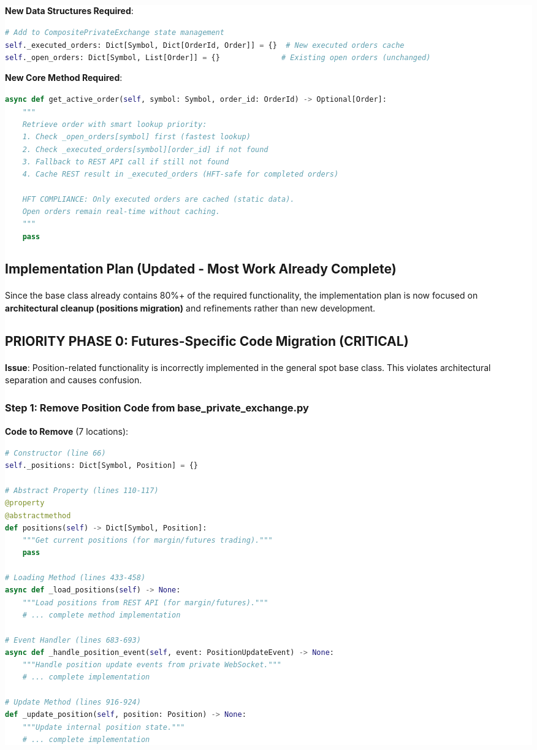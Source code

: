 **New Data Structures Required**:
```python
# Add to CompositePrivateExchange state management
self._executed_orders: Dict[Symbol, Dict[OrderId, Order]] = {}  # New executed orders cache
self._open_orders: Dict[Symbol, List[Order]] = {}              # Existing open orders (unchanged)
```

**New Core Method Required**:
```python
async def get_active_order(self, symbol: Symbol, order_id: OrderId) -> Optional[Order]:
    """
    Retrieve order with smart lookup priority:
    1. Check _open_orders[symbol] first (fastest lookup)
    2. Check _executed_orders[symbol][order_id] if not found
    3. Fallback to REST API call if still not found
    4. Cache REST result in _executed_orders (HFT-safe for completed orders)
    
    HFT COMPLIANCE: Only executed orders are cached (static data).
    Open orders remain real-time without caching.
    """
    pass
```

## Implementation Plan (Updated - Most Work Already Complete)

Since the base class already contains 80%+ of the required functionality, the implementation plan is now focused on **architectural cleanup (positions migration)** and refinements rather than new development.

## PRIORITY PHASE 0: Futures-Specific Code Migration (CRITICAL)

**Issue**: Position-related functionality is incorrectly implemented in the general spot base class. This violates architectural separation and causes confusion.

### Step 1: Remove Position Code from base_private_exchange.py

**Code to Remove** (7 locations):
```python
# Constructor (line 66)
self._positions: Dict[Symbol, Position] = {}

# Abstract Property (lines 110-117)  
@property
@abstractmethod
def positions(self) -> Dict[Symbol, Position]:
    """Get current positions (for margin/futures trading)."""
    pass

# Loading Method (lines 433-458)
async def _load_positions(self) -> None:
    """Load positions from REST API (for margin/futures)."""
    # ... complete method implementation

# Event Handler (lines 683-693)
async def _handle_position_event(self, event: PositionUpdateEvent) -> None:
    """Handle position update events from private WebSocket."""
    # ... complete implementation

# Update Method (lines 916-924)  
def _update_position(self, position: Position) -> None:
    """Update internal position state."""
    # ... complete implementation
```